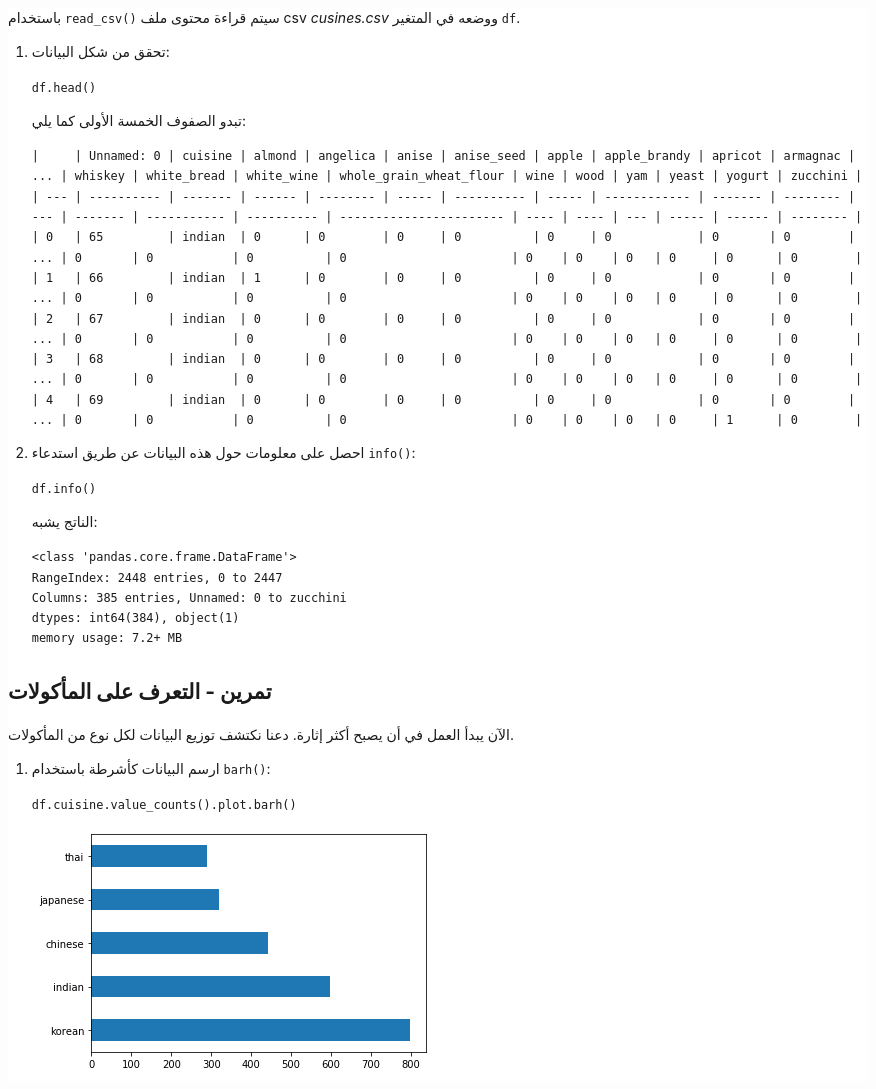    باستخدام `read_csv()` سيتم قراءة محتوى ملف csv _cusines.csv_ ووضعه في المتغير `df`.

1. تحقق من شكل البيانات:

    ```python
    df.head()
    ```

   تبدو الصفوف الخمسة الأولى كما يلي:

    ```output
    |     | Unnamed: 0 | cuisine | almond | angelica | anise | anise_seed | apple | apple_brandy | apricot | armagnac | ... | whiskey | white_bread | white_wine | whole_grain_wheat_flour | wine | wood | yam | yeast | yogurt | zucchini |
    | --- | ---------- | ------- | ------ | -------- | ----- | ---------- | ----- | ------------ | ------- | -------- | --- | ------- | ----------- | ---------- | ----------------------- | ---- | ---- | --- | ----- | ------ | -------- |
    | 0   | 65         | indian  | 0      | 0        | 0     | 0          | 0     | 0            | 0       | 0        | ... | 0       | 0           | 0          | 0                       | 0    | 0    | 0   | 0     | 0      | 0        |
    | 1   | 66         | indian  | 1      | 0        | 0     | 0          | 0     | 0            | 0       | 0        | ... | 0       | 0           | 0          | 0                       | 0    | 0    | 0   | 0     | 0      | 0        |
    | 2   | 67         | indian  | 0      | 0        | 0     | 0          | 0     | 0            | 0       | 0        | ... | 0       | 0           | 0          | 0                       | 0    | 0    | 0   | 0     | 0      | 0        |
    | 3   | 68         | indian  | 0      | 0        | 0     | 0          | 0     | 0            | 0       | 0        | ... | 0       | 0           | 0          | 0                       | 0    | 0    | 0   | 0     | 0      | 0        |
    | 4   | 69         | indian  | 0      | 0        | 0     | 0          | 0     | 0            | 0       | 0        | ... | 0       | 0           | 0          | 0                       | 0    | 0    | 0   | 0     | 1      | 0        |
    ```

1. احصل على معلومات حول هذه البيانات عن طريق استدعاء `info()`:

    ```python
    df.info()
    ```

    الناتج يشبه:

    ```output
    <class 'pandas.core.frame.DataFrame'>
    RangeIndex: 2448 entries, 0 to 2447
    Columns: 385 entries, Unnamed: 0 to zucchini
    dtypes: int64(384), object(1)
    memory usage: 7.2+ MB
    ```

## تمرين - التعرف على المأكولات

الآن يبدأ العمل في أن يصبح أكثر إثارة. دعنا نكتشف توزيع البيانات لكل نوع من المأكولات.

1. ارسم البيانات كأشرطة باستخدام `barh()`:

    ```python
    df.cuisine.value_counts().plot.barh()
    ```

    ![توزيع بيانات المأكولات](../../../../translated_images/cuisine-dist.d0cc2d551abe5c25f83d73a5f560927e4a061e9a4560bac1e97d35682ef3ca6d.ar.png)
